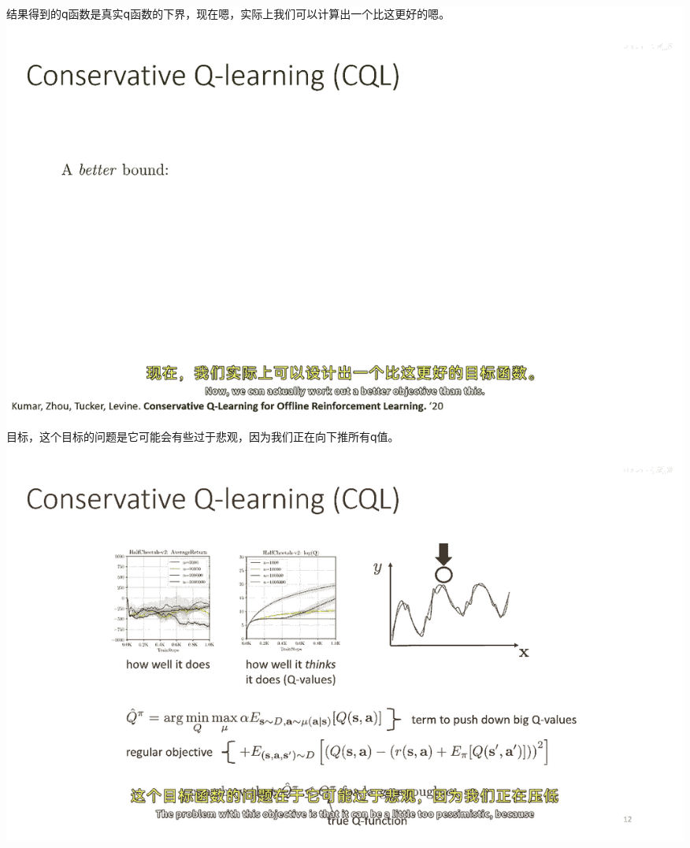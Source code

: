 结果得到的q函数是真实q函数的下界，现在嗯，实际上我们可以计算出一个比这更好的嗯。

![](img/fe7fa072ba65b87d0244db21544a2a41_21.png)

目标，这个目标的问题是它可能会有些过于悲观，因为我们正在向下推所有q值。

![](img/fe7fa072ba65b87d0244db21544a2a41_23.png)
